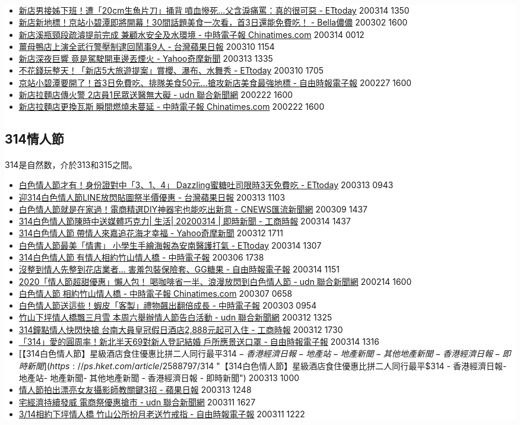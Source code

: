 - [新店男接姊下班！遭「20cm生魚片刀」捅背 噴血慘死…父含淚痛罵：真的很可惡 - ETtoday](https://www.ettoday.net/news/20200314/1667517.htm "新店男接姊下班！遭「20cm生魚片刀」捅背 噴血慘死…父含淚痛罵：真的很可惡 - ETtoday") 200314 1350
- [新店新地標！京站小碧潭即將開幕！30間話題美食一次看，首3日還能免費吃！ - Bella儂儂](https://www.bella.tw/articles/travel&foodies/23088 "新店新地標！京站小碧潭即將開幕！30間話題美食一次看，首3日還能免費吃！ - Bella儂儂") 200302 1600
- [新店溪瓶頸段疏濬提前完成 兼顧水安全及水環境 - 中時電子報 Chinatimes.com](https://www.chinatimes.com/realtimenews/20200313005641-260405 "新店溪瓶頸段疏濬提前完成 兼顧水安全及水環境 - 中時電子報 Chinatimes.com") 200314 0012
- [​薑母鴨店上演全武行警壓制逮回鬧事9人 - 台灣蘋果日報](https://tw.appledaily.com/local/20200310/JHVAPRJ5B5SEIFAEMN5BBMI62I/ "​薑母鴨店上演全武行警壓制逮回鬧事9人 - 台灣蘋果日報") 200310 1154
- [新店深夜巨響 竟是駕駛開車邊丟煙火 - Yahoo奇摩新聞](https://tw.news.yahoo.com/%E6%96%B0%E5%BA%97%E6%B7%B1%E5%A4%9C%E5%B7%A8%E9%9F%BF-%E7%AB%9F%E6%98%AF%E9%A7%95%E9%A7%9B%E9%96%8B%E8%BB%8A%E9%82%8A%E4%B8%9F%E7%85%99%E7%81%AB-053512725.html "新店深夜巨響 竟是駕駛開車邊丟煙火 - Yahoo奇摩新聞") 200313 1335
- [不花錢玩整天！「新店5大旅遊提案」賞櫻、瀑布、水舞秀 - ETtoday](https://travel.ettoday.net/article/1664319.htm "不花錢玩整天！「新店5大旅遊提案」賞櫻、瀑布、水舞秀 - ETtoday") 200310 1705
- [京站小碧潭要開了！首3日免費吃、排隊美食50元...搶攻新店美食最強地標 - 自由時報電子報](https://playing.ltn.com.tw/article/19165/1 "京站小碧潭要開了！首3日免費吃、排隊美食50元...搶攻新店美食最強地標 - 自由時報電子報") 200227 1600
- [新店拉麵店傳火警 2店員1民眾送醫無大礙 - udn 聯合新聞網](https://udn.com/news/story/7320/4362711 "新店拉麵店傳火警 2店員1民眾送醫無大礙 - udn 聯合新聞網") 200222 1600
- [新店拉麵店更換瓦斯 瞬間燃燒未蔓延 - 中時電子報 Chinatimes.com](https://www.chinatimes.com/realtimenews/20200222002431-260402 "新店拉麵店更換瓦斯 瞬間燃燒未蔓延 - 中時電子報 Chinatimes.com") 200222 1600

## 314情人節

314是自然数，介於313和315之間。
- [白色情人節才有！身份證對中「3、1、4」 Dazzling蜜糖吐司限時3天免費吃 - ETtoday](https://travel.ettoday.net/article/1666135.htm "白色情人節才有！身份證對中「3、1、4」 Dazzling蜜糖吐司限時3天免費吃 - ETtoday") 200313 0943
- [迎314白色情人節LINE放閃貼圖祭半價優惠 - 台灣蘋果日報](https://tw.appledaily.com/gadget/20200313/JBRLTZDGLGG6JVLJJUGYEDOW6Q/ "迎314白色情人節LINE放閃貼圖祭半價優惠 - 台灣蘋果日報") 200313 1103
- [白色情人節就是在家過！電商精選DIY神器宅也能吃出新意 - CNEWS匯流新聞網](https://cnews.com.tw/124200309a02/ "白色情人節就是在家過！電商精選DIY神器宅也能吃出新意 - CNEWS匯流新聞網") 200309 1437
- [314白色情人節陳時中送媒體巧克力| 生活| 20200314 | 即時新聞 - 工商時報](https://m.ctee.com.tw/livenews/ch/chinatimes/20200314002439-260405 "314白色情人節陳時中送媒體巧克力| 生活| 20200314 | 即時新聞 - 工商時報") 200314 1437
- [314白色情人節 帶情人來嘉追花海才幸福 - Yahoo奇摩新聞](https://tw.news.yahoo.com/314%E7%99%BD%E8%89%B2%E6%83%85%E4%BA%BA%E7%AF%80-%E5%B8%B6%E6%83%85%E4%BA%BA%E4%BE%86%E5%98%89%E8%BF%BD%E8%8A%B1%E6%B5%B7%E6%89%8D%E5%B9%B8%E7%A6%8F-091131948.html "314白色情人節 帶情人來嘉追花海才幸福 - Yahoo奇摩新聞") 200312 1711
- [白色情人節最美「情書」 小學生手繪海報為安南醫護打氣 - ETtoday](https://www.ettoday.net/news/20200314/1667508.htm "白色情人節最美「情書」 小學生手繪海報為安南醫護打氣 - ETtoday") 200314 1307
- [314白色情人節 有情人相約竹山情人橋 - 中時電子報](https://www.chinatimes.com/realtimenews/20200306004427-260405 "314白色情人節 有情人相約竹山情人橋 - 中時電子報") 200306 1738
- [沒整到情人先整到花店業者... 害羞包裝保險套、GG糖果 - 自由時報電子報](https://news.ltn.com.tw/news/life/breakingnews/3099583 "沒整到情人先整到花店業者... 害羞包裝保險套、GG糖果 - 自由時報電子報") 200314 1151
- [2020「情人節超甜優惠」懶人包！ 喝咖啡省一半、浪漫放閃到白色情人節 - udn 聯合新聞網](https://udn.com/news/story/7934/4343603 "2020「情人節超甜優惠」懶人包！ 喝咖啡省一半、浪漫放閃到白色情人節 - udn 聯合新聞網") 200214 1600
- [白色情人節 相約竹山情人橋 - 中時電子報 Chinatimes.com](https://www.chinatimes.com/newspapers/20200307000646-260107 "白色情人節 相約竹山情人橋 - 中時電子報 Chinatimes.com") 200307 0658
- [白色情人節送這些！蝦皮「客製」禮物飆出翻倍成長 - 中時電子報](https://www.chinatimes.com/realtimenews/20200303001656-260410 "白色情人節送這些！蝦皮「客製」禮物飆出翻倍成長 - 中時電子報") 200303 0954
- [竹山下坪情人橋飄三月雪 本周六舉辦情人節告白活動 - udn 聯合新聞網](https://udn.com/news/story/7325/4408884 "竹山下坪情人橋飄三月雪 本周六舉辦情人節告白活動 - udn 聯合新聞網") 200312 1325
- [314鐘點情人快閃快搶 台南大員皇冠假日酒店2,888元起可入住 - 工商時報](https://ctee.com.tw/industrynews/activity/234452.html "314鐘點情人快閃快搶 台南大員皇冠假日酒店2,888元起可入住 - 工商時報") 200312 1730
- [「314」愛的圓周率！新北半天69對新人登記結婚 戶所應景送口罩 - 自由時報電子報](https://news.ltn.com.tw/news/life/breakingnews/3099654 "「314」愛的圓周率！新北半天69對新人登記結婚 戶所應景送口罩 - 自由時報電子報") 200314 1316
- [【314白色情人節】星級酒店食住優惠比拼二人同行最平$314 - 香港經濟日報- 地產站- 地產新聞- 其他地產新聞 - 香港經濟日報 - 即時新聞](https://ps.hket.com/article/2588797/%E3%80%90314%E7%99%BD%E8%89%B2%E6%83%85%E4%BA%BA%E7%AF%80%E3%80%91%E6%98%9F%E7%B4%9A%E9%85%92%E5%BA%97%E9%A3%9F%E4%BD%8F%E5%84%AA%E6%83%A0%E6%AF%94%E6%8B%BC%20%E4%BA%8C%E4%BA%BA%E5%90%8C%E8%A1%8C%E6%9C%80%E5%B9%B3$314 "【314白色情人節】星級酒店食住優惠比拼二人同行最平$314 - 香港經濟日報- 地產站- 地產新聞- 其他地產新聞 - 香港經濟日報 - 即時新聞") 200313 1000
- [情人節拍出漂亮女友攝影師教關鍵3招 - 蘋果日報](https://tw.appledaily.com/lifestyle/20200313/SKWRWDC5HYD33MSW2SBDRKLWBQ/ "情人節拍出漂亮女友攝影師教關鍵3招 - 蘋果日報") 200313 1248
- [宅經濟持續發威 電商祭優惠搶市 - udn 聯合新聞網](https://udn.com/news/story/7240/4406544 "宅經濟持續發威 電商祭優惠搶市 - udn 聯合新聞網") 200311 1627
- [3/14相約下坪情人橋 竹山公所扮月老送竹戒指 - 自由時報電子報](https://news.ltn.com.tw/news/life/breakingnews/3096027 "3/14相約下坪情人橋 竹山公所扮月老送竹戒指 - 自由時報電子報") 200311 1222